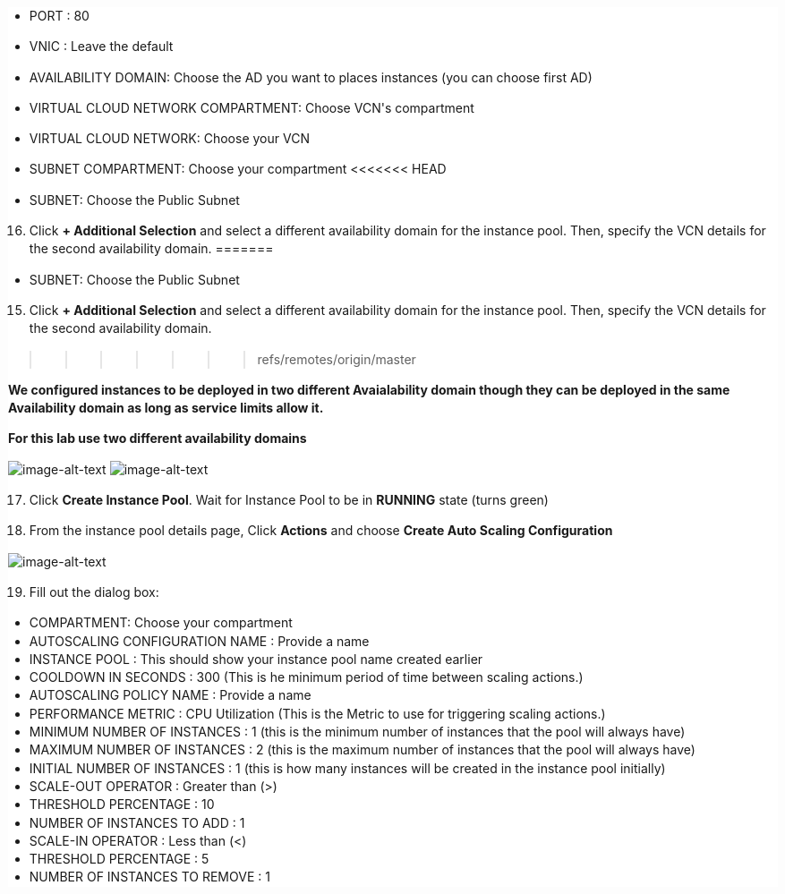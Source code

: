 - PORT : 80

- VNIC : Leave the default


- AVAILABILITY DOMAIN: Choose the AD you want to places instances (you can choose first AD)
- VIRTUAL CLOUD NETWORK COMPARTMENT: Choose VCN's compartment
- VIRTUAL CLOUD NETWORK: Choose your VCN
- SUBNET COMPARTMENT: Choose your compartment
<<<<<<< HEAD

- SUBNET: Choose the Public Subnet  

16. Click **+ Additional Selection** and select a different availability domain for the instance pool. Then, specify the VCN details for the second availability domain.
=======
- SUBNET: Choose the Public Subnet 

15. Click **+ Additional Selection** and select a different availability domain for the instance pool. Then, specify the VCN details for the second availability domain.
>>>>>>> refs/remotes/origin/master

**We configured instances to be deployed in two different Avaialability domain though they can be deployed in the same Availability domain as long as service limits allow it.**

**For this lab use two different availability domains**

<img src="https://raw.githubusercontent.com/oracle/learning-library/master/oci-library/qloudable/Configuring_Auto_Scaling/img/Auto_Scaling_003.PNG" alt="image-alt-text">

<img src="https://raw.githubusercontent.com/oracle/learning-library/master/oci-library/qloudable/Configuring_Auto_Scaling/img/Auto_Scaling_003-1.PNG" alt="image-alt-text">

17. Click **Create Instance Pool**. Wait for Instance Pool to be in **RUNNING** state (turns green)

18. From the instance pool details page, Click **Actions** and choose **Create Auto Scaling Configuration**

<img src="https://raw.githubusercontent.com/oracle/learning-library/master/oci-library/qloudable/Configuring_Auto_Scaling/img/Auto_Scaling_004.PNG" alt="image-alt-text">

19. Fill out the dialog box:


- COMPARTMENT: Choose your compartment
- AUTOSCALING CONFIGURATION NAME : Provide a name
- INSTANCE POOL : This should show your instance pool name created earlier
- COOLDOWN IN SECONDS : 300 (This is he minimum period of time between scaling actions.)
- AUTOSCALING POLICY NAME : Provide a name
- PERFORMANCE METRIC : CPU Utilization (This is the Metric to use for triggering scaling actions.)
- MINIMUM NUMBER OF INSTANCES : 1 (this is the minimum number of instances that the pool will always have)
- MAXIMUM NUMBER OF INSTANCES : 2 (this is the maximum number of instances that the pool will always have)
- INITIAL NUMBER OF INSTANCES : 1 (this is how many instances will be created in the instance pool initially)
- SCALE-OUT OPERATOR : Greater than (>)
- THRESHOLD PERCENTAGE : 10
- NUMBER OF INSTANCES TO ADD : 1
- SCALE-IN OPERATOR : Less than (<)
- THRESHOLD PERCENTAGE : 5
- NUMBER OF INSTANCES TO REMOVE  : 1
